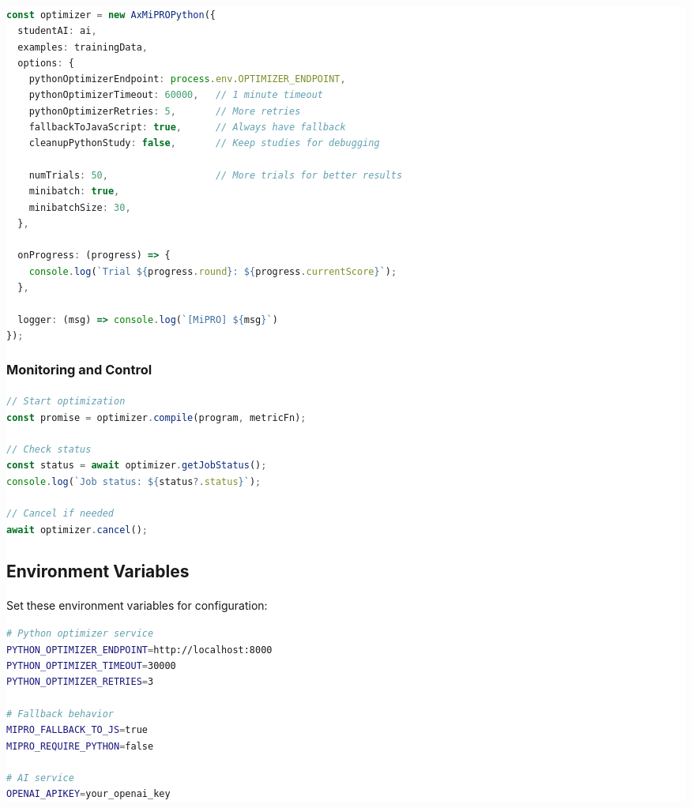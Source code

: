 ```typescript
const optimizer = new AxMiPROPython({
  studentAI: ai,
  examples: trainingData,
  options: {
    pythonOptimizerEndpoint: process.env.OPTIMIZER_ENDPOINT,
    pythonOptimizerTimeout: 60000,   // 1 minute timeout
    pythonOptimizerRetries: 5,       // More retries
    fallbackToJavaScript: true,      // Always have fallback
    cleanupPythonStudy: false,       // Keep studies for debugging
    
    numTrials: 50,                   // More trials for better results
    minibatch: true,
    minibatchSize: 30,
  },
  
  onProgress: (progress) => {
    console.log(`Trial ${progress.round}: ${progress.currentScore}`);
  },
  
  logger: (msg) => console.log(`[MiPRO] ${msg}`)
});
```

### Monitoring and Control

```typescript
// Start optimization
const promise = optimizer.compile(program, metricFn);

// Check status
const status = await optimizer.getJobStatus();
console.log(`Job status: ${status?.status}`);

// Cancel if needed
await optimizer.cancel();
```

## Environment Variables

Set these environment variables for configuration:

```bash
# Python optimizer service
PYTHON_OPTIMIZER_ENDPOINT=http://localhost:8000
PYTHON_OPTIMIZER_TIMEOUT=30000
PYTHON_OPTIMIZER_RETRIES=3

# Fallback behavior
MIPRO_FALLBACK_TO_JS=true
MIPRO_REQUIRE_PYTHON=false

# AI service
OPENAI_APIKEY=your_openai_key
```

